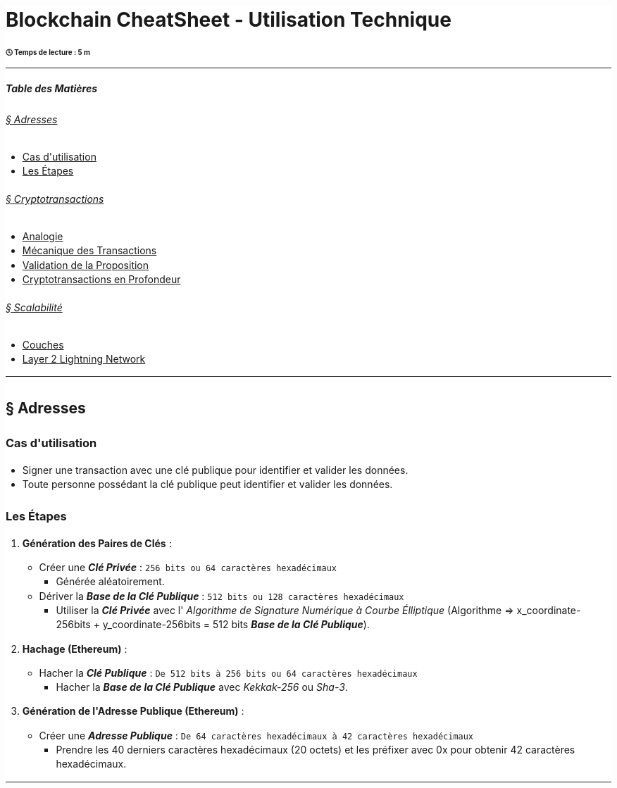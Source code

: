 # **Blockchain CheatSheet - Utilisation Technique**

<div style="font-size: 70%"><b>&#x1F553; Temps de lecture : 5 m</b></div>

---

##### **Table des Matières**

###### [§ Adresses](#-Adresses-1)

- [Cas d'utilisation](#Cas-dutilisation)
- [Les Étapes](#Les-%C3%89tapes)

###### [§ Cryptotransactions](#-Cryptotransactions-1)

- [Analogie](#Analogie)
- [Mécanique des Transactions](#M%C3%A9canique-des-Transactions)
- [Validation de la Proposition](#Validation-de-la-Proposition)
- [Cryptotransactions en Profondeur](#Cryptotransactions-en-Profondeur)

###### [§ Scalabilité](#-Scalabilit%C3%A9-1)

- [Couches](#Couches)
- [Layer 2 Lightning Network](#Layer-2-Lightning-Network)

<hr style="page-break-before: always; ">

## **§ Adresses**

### Cas d'utilisation

- Signer une transaction avec une clé publique pour identifier et valider les données.
- Toute personne possédant la clé publique peut identifier et valider les données.

### Les Étapes

1. **Génération des Paires de Clés** :
    
    - Créer une _**Clé Privée**_ : `256 bits ou 64 caractères hexadécimaux`
        - Générée aléatoirement.
    - Dériver la _**Base de la Clé Publique**_ : `512 bits ou 128 caractères hexadécimaux`
        - Utiliser la _**Clé Privée**_ avec l' _Algorithme de Signature Numérique à Courbe Élliptique_ (Algorithme => x_coordinate-256bits + y_coordinate-256bits = 512 bits _**Base de la Clé Publique**_).
2. **Hachage (Ethereum)** :
    
    - Hacher la _**Clé Publique**_ : `De 512 bits à 256 bits ou 64 caractères hexadécimaux`
        - Hacher la _**Base de la Clé Publique**_ avec _Kekkak-256_ ou _Sha-3_.
3. **Génération de l'Adresse Publique (Ethereum)** :
    
    - Créer une _**Adresse Publique**_ : `De 64 caractères hexadécimaux à 42 caractères hexadécimaux`
        - Prendre les 40 derniers caractères hexadécimaux (20 octets) et les préfixer avec 0x pour obtenir 42 caractères hexadécimaux.

---
